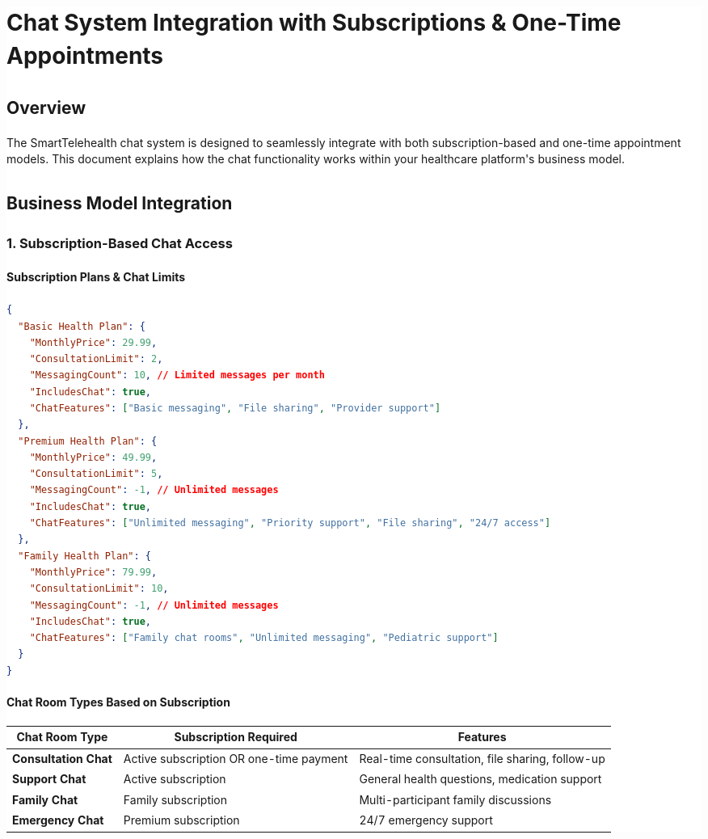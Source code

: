 # Chat System Integration with Subscriptions & One-Time Appointments

## Overview

The SmartTelehealth chat system is designed to seamlessly integrate with both subscription-based and one-time appointment models. This document explains how the chat functionality works within your healthcare platform's business model.

## Business Model Integration

### 1. Subscription-Based Chat Access

#### **Subscription Plans & Chat Limits**
```json
{
  "Basic Health Plan": {
    "MonthlyPrice": 29.99,
    "ConsultationLimit": 2,
    "MessagingCount": 10, // Limited messages per month
    "IncludesChat": true,
    "ChatFeatures": ["Basic messaging", "File sharing", "Provider support"]
  },
  "Premium Health Plan": {
    "MonthlyPrice": 49.99,
    "ConsultationLimit": 5,
    "MessagingCount": -1, // Unlimited messages
    "IncludesChat": true,
    "ChatFeatures": ["Unlimited messaging", "Priority support", "File sharing", "24/7 access"]
  },
  "Family Health Plan": {
    "MonthlyPrice": 79.99,
    "ConsultationLimit": 10,
    "MessagingCount": -1, // Unlimited messages
    "IncludesChat": true,
    "ChatFeatures": ["Family chat rooms", "Unlimited messaging", "Pediatric support"]
  }
}
```

#### **Chat Room Types Based on Subscription**

| Chat Room Type | Subscription Required | Features |
|----------------|----------------------|----------|
| **Consultation Chat** | Active subscription OR one-time payment | Real-time consultation, file sharing, follow-up |
| **Support Chat** | Active subscription | General health questions, medication support |
| **Family Chat** | Family subscription | Multi-participant family discussions |
| **Emergency Chat** | Premium subscription | 24/7 emergency support |
